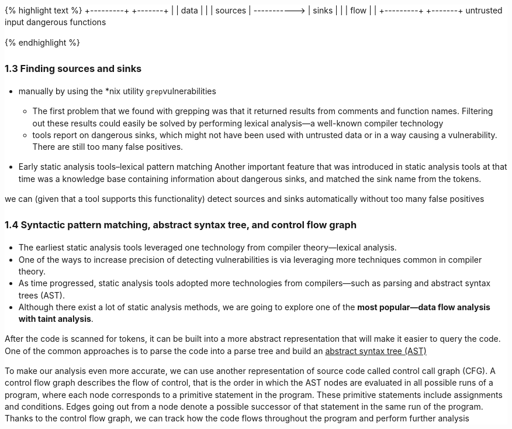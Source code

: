 
{% highlight text %}
 +---------+               +-------+
 |         |      data     |       |
 | sources |  -----------> | sinks |
 |         |      flow     |       |
 +---------+               +-------+
untrusted input         dangerous functions
          
{% endhighlight %}

### 1.3 Finding sources and sinks
- manually by using the *nix utility `grep`vulnerabilities
  + The first problem that we found with grepping was that it returned results from comments and function names. Filtering out these results could easily be solved by performing lexical analysis—a well-known compiler technology
  + tools report on dangerous sinks, which might not have been used with untrusted data or in a way causing a vulnerability. There are still too many false positives.

- Early static analysis tools–lexical pattern matching
Another important feature that was introduced in static analysis tools at that time was a knowledge base containing information about dangerous sinks, and matched the sink name from the tokens. 

we can (given that a tool supports this functionality) detect sources and sinks automatically without too many false positives


### 1.4 Syntactic pattern matching, abstract syntax tree, and control flow graph
- The earliest static analysis tools leveraged one technology from compiler theory—lexical analysis. 
- One of the ways to increase precision of detecting vulnerabilities is via leveraging more techniques common in compiler theory. 
- As time progressed, static analysis tools adopted more technologies from compilers—such as parsing and abstract syntax trees (AST). 
- Although there exist a lot of static analysis methods, we are going to explore one of the **most popular—data flow analysis with taint analysis**.


After the code is scanned for tokens, it can be built into a more abstract representation that will make it easier to query the code. One of the common approaches is to parse the code into a parse tree and build an [abstract syntax tree (AST)](https://en.wikipedia.org/wiki/Abstract_syntax_tree)


To make our analysis even more accurate, we can use another representation of source code called control call graph (CFG). A control flow graph describes the flow of control, that is the order in which the AST nodes are evaluated in all possible runs of a program, where each node corresponds to a primitive statement in the program. These primitive statements include assignments and conditions. Edges going out from a node denote a possible successor of that statement in the same run of the program. Thanks to the control flow graph, we can track how the code flows throughout the program and perform further analysis

